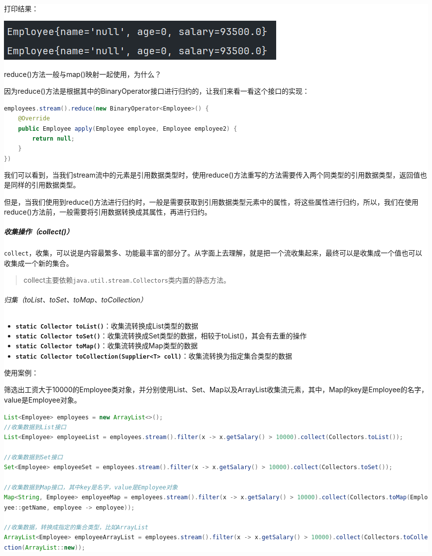 打印结果：

![image-20240226211355213](.\images\image-20240226211355213.png)

reduce()方法一般与map()映射一起使用，为什么？

因为reduce()方法是根据其中的BinaryOperator接口进行归约的，让我们来看一看这个接口的实现：

```java
employees.stream().reduce(new BinaryOperator<Employee>() {
    @Override
    public Employee apply(Employee employee, Employee employee2) {
        return null;
    }
})
```

我们可以看到，当我们stream流中的元素是引用数据类型时，使用reduce()方法重写的方法需要传入两个同类型的引用数据类型，返回值也是同样的引用数据类型。

但是，当我们使用到reduce()方法进行归约时，一般是需要获取到引用数据类型元素中的属性，将这些属性进行归约，所以，我们在使用reduce()方法前，一般需要将引用数据转换成其属性，再进行归约。

##### 收集操作（collect()）

`collect`，收集，可以说是内容最繁多、功能最丰富的部分了。从字面上去理解，就是把一个流收集起来，最终可以是收集成一个值也可以收集成一个新的集合。

> collect主要依赖`java.util.stream.Collectors`类内置的静态方法。
>

###### 归集（toList、toSet、toMap、toCollection）

* **`static Collector toList()`**：收集流转换成List类型的数据
* **`static Collector toSet()`**：收集流转换成Set类型的数据，相较于toList()，其会有去重的操作
* **`static Collector toMap()`**：收集流转换成Map类型的数据
* **`static Collector toCollection(Supplier<T> coll)`**：收集流转换为指定集合类型的数据

使用案例：

筛选出工资大于10000的Employee类对象，并分别使用List、Set、Map以及ArrayList收集流元素，其中，Map的key是Employee的名字，value是Employee对象。

```java
List<Employee> employees = new ArrayList<>();
//收集数据到List接口
List<Employee> employeeList = employees.stream().filter(x -> x.getSalary() > 10000).collect(Collectors.toList());

//收集数据到Set接口
Set<Employee> employeeSet = employees.stream().filter(x -> x.getSalary() > 10000).collect(Collectors.toSet());

//收集数据到Map接口，其中key是名字，value是Employee对象
Map<String, Employee> employeeMap = employees.stream().filter(x -> x.getSalary() > 10000).collect(Collectors.toMap(Employee::getName, employee -> employee));

//收集数据，转换成指定的集合类型，比如ArrayList
ArrayList<Employee> employeeArrayList = employees.stream().filter(x -> x.getSalary() > 10000).collect(Collectors.toCollection(ArrayList::new));
```
